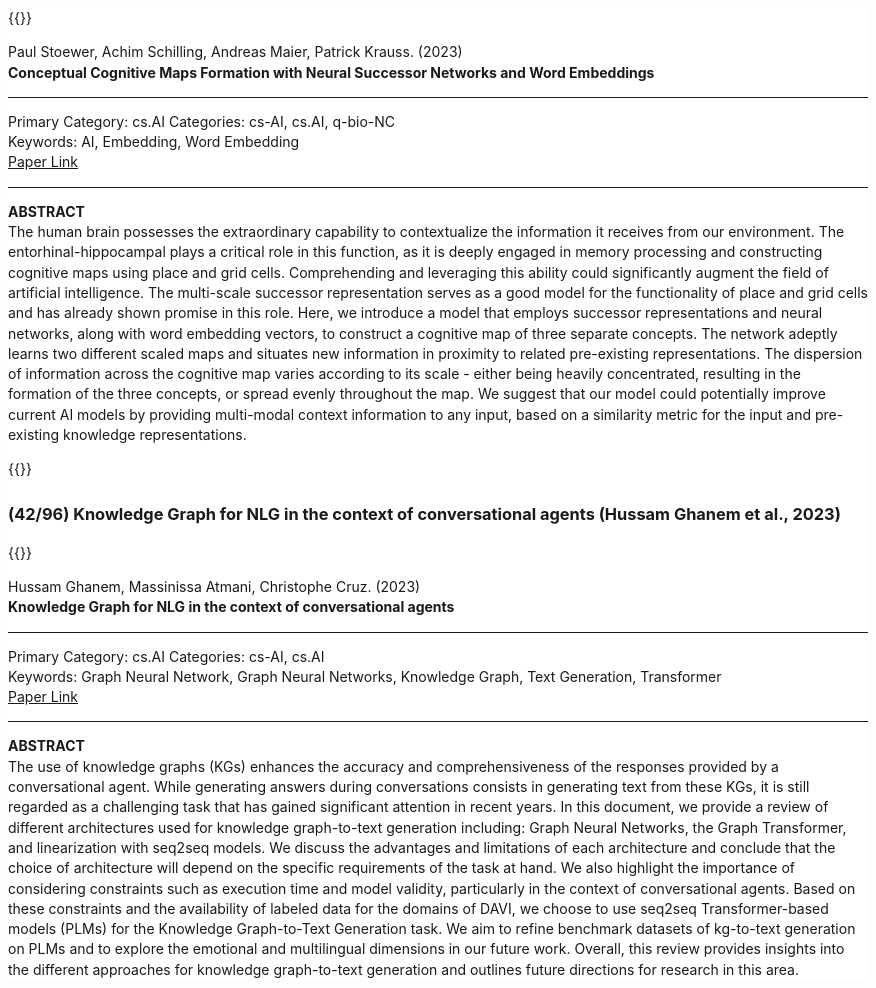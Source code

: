 {{<citation>}}

Paul Stoewer, Achim Schilling, Andreas Maier, Patrick Krauss. (2023)  
**Conceptual Cognitive Maps Formation with Neural Successor Networks and Word Embeddings**  

---
Primary Category: cs.AI
Categories: cs-AI, cs.AI, q-bio-NC  
Keywords: AI, Embedding, Word Embedding  
[Paper Link](http://arxiv.org/abs/2307.01577v1)  

---


**ABSTRACT**  
The human brain possesses the extraordinary capability to contextualize the information it receives from our environment. The entorhinal-hippocampal plays a critical role in this function, as it is deeply engaged in memory processing and constructing cognitive maps using place and grid cells. Comprehending and leveraging this ability could significantly augment the field of artificial intelligence. The multi-scale successor representation serves as a good model for the functionality of place and grid cells and has already shown promise in this role. Here, we introduce a model that employs successor representations and neural networks, along with word embedding vectors, to construct a cognitive map of three separate concepts. The network adeptly learns two different scaled maps and situates new information in proximity to related pre-existing representations. The dispersion of information across the cognitive map varies according to its scale - either being heavily concentrated, resulting in the formation of the three concepts, or spread evenly throughout the map. We suggest that our model could potentially improve current AI models by providing multi-modal context information to any input, based on a similarity metric for the input and pre-existing knowledge representations.

{{</citation>}}


### (42/96) Knowledge Graph for NLG in the context of conversational agents (Hussam Ghanem et al., 2023)

{{<citation>}}

Hussam Ghanem, Massinissa Atmani, Christophe Cruz. (2023)  
**Knowledge Graph for NLG in the context of conversational agents**  

---
Primary Category: cs.AI
Categories: cs-AI, cs.AI  
Keywords: Graph Neural Network, Graph Neural Networks, Knowledge Graph, Text Generation, Transformer  
[Paper Link](http://arxiv.org/abs/2307.01548v1)  

---


**ABSTRACT**  
The use of knowledge graphs (KGs) enhances the accuracy and comprehensiveness of the responses provided by a conversational agent. While generating answers during conversations consists in generating text from these KGs, it is still regarded as a challenging task that has gained significant attention in recent years. In this document, we provide a review of different architectures used for knowledge graph-to-text generation including: Graph Neural Networks, the Graph Transformer, and linearization with seq2seq models. We discuss the advantages and limitations of each architecture and conclude that the choice of architecture will depend on the specific requirements of the task at hand. We also highlight the importance of considering constraints such as execution time and model validity, particularly in the context of conversational agents. Based on these constraints and the availability of labeled data for the domains of DAVI, we choose to use seq2seq Transformer-based models (PLMs) for the Knowledge Graph-to-Text Generation task. We aim to refine benchmark datasets of kg-to-text generation on PLMs and to explore the emotional and multilingual dimensions in our future work. Overall, this review provides insights into the different approaches for knowledge graph-to-text generation and outlines future directions for research in this area.
